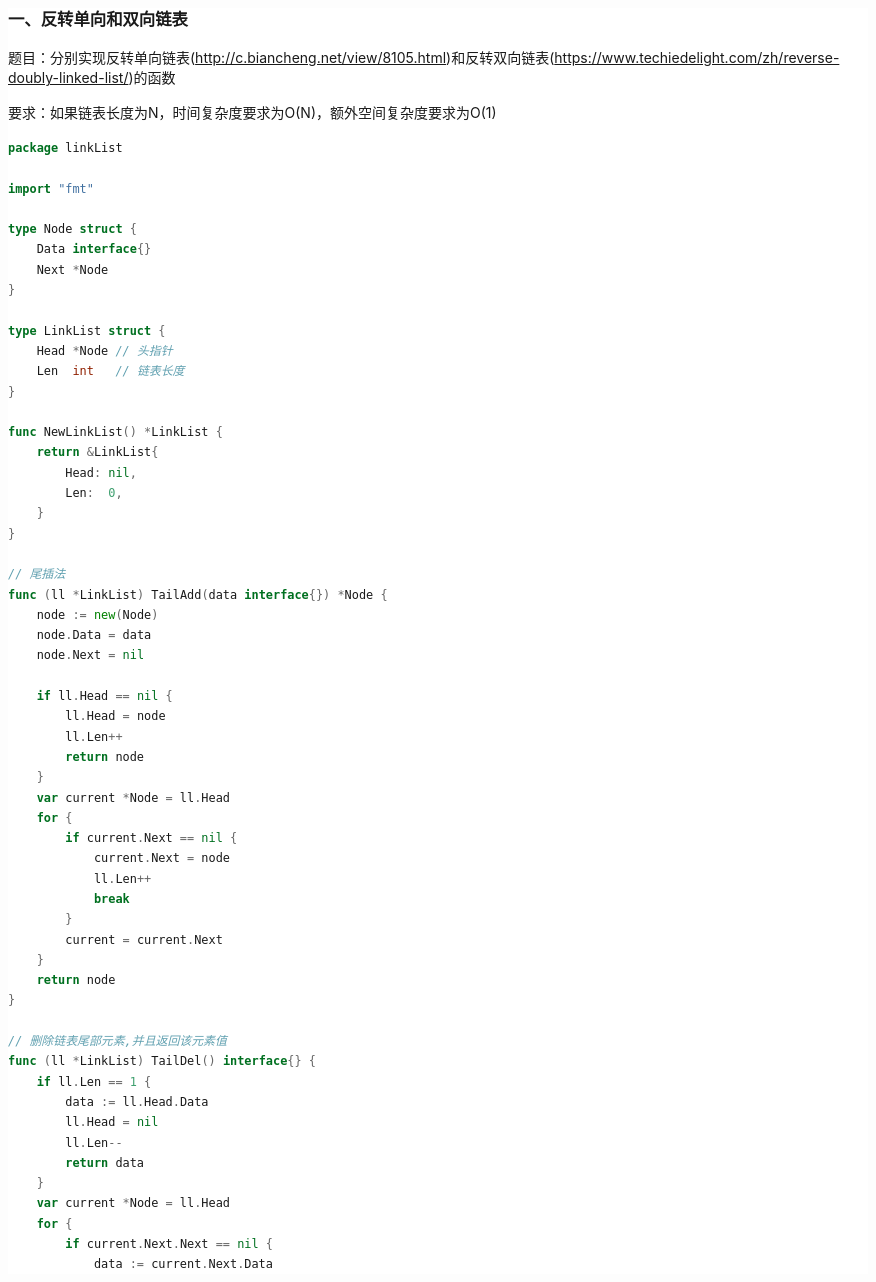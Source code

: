 ### 一、反转单向和双向链表

题目：分别实现反转单向链表(http://c.biancheng.net/view/8105.html)和反转双向链表(https://www.techiedelight.com/zh/reverse-doubly-linked-list/)的函数

要求：如果链表长度为N，时间复杂度要求为O(N)，额外空间复杂度要求为O(1)

```go
package linkList

import "fmt"

type Node struct {
	Data interface{}
	Next *Node
}

type LinkList struct {
	Head *Node // 头指针
	Len  int   // 链表长度
}

func NewLinkList() *LinkList {
	return &LinkList{
		Head: nil,
		Len:  0,
	}
}

// 尾插法
func (ll *LinkList) TailAdd(data interface{}) *Node {
	node := new(Node)
	node.Data = data
	node.Next = nil

	if ll.Head == nil {
		ll.Head = node
		ll.Len++
		return node
	}
	var current *Node = ll.Head
	for {
		if current.Next == nil {
			current.Next = node
			ll.Len++
			break
		}
		current = current.Next
	}
	return node
}

// 删除链表尾部元素,并且返回该元素值
func (ll *LinkList) TailDel() interface{} {
	if ll.Len == 1 {
		data := ll.Head.Data
		ll.Head = nil
		ll.Len--
		return data
	}
	var current *Node = ll.Head
	for {
		if current.Next.Next == nil {
			data := current.Next.Data
```
